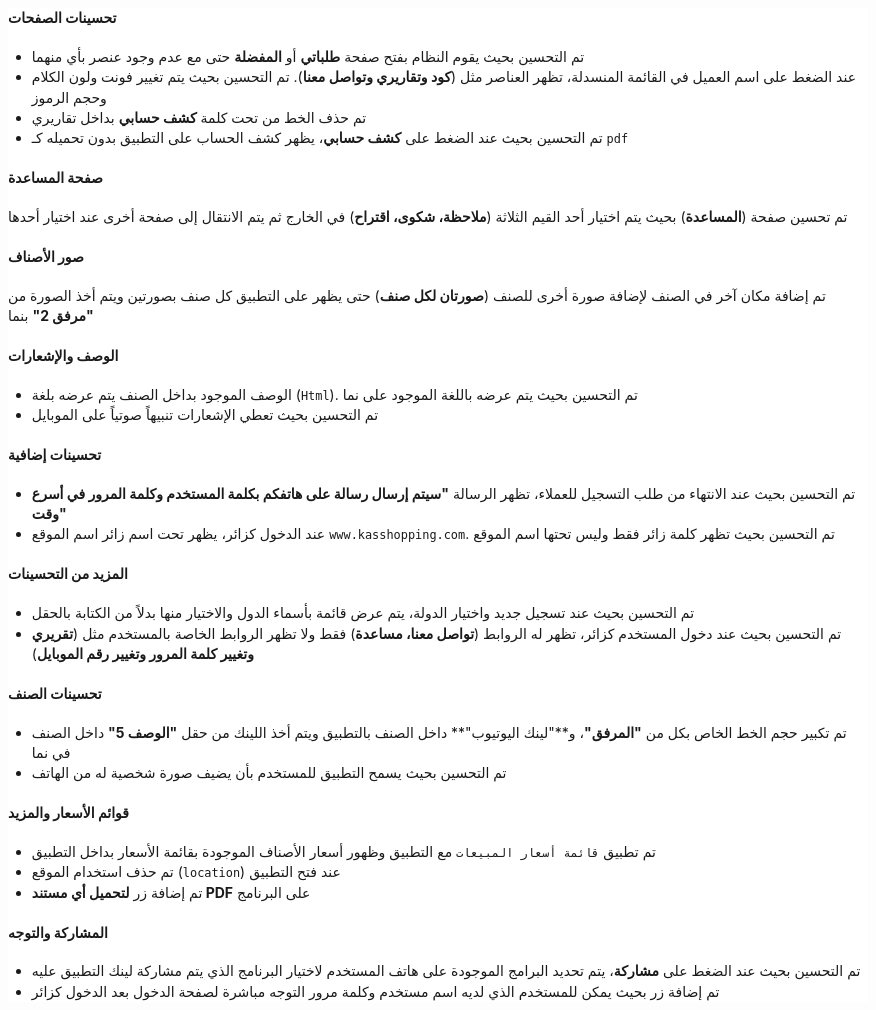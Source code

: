 #### تحسينات الصفحات

- تم التحسين بحيث يقوم النظام بفتح صفحة **طلباتي** أو **المفضلة** حتى مع عدم وجود عنصر بأي منهما
- عند الضغط على اسم العميل في القائمة المنسدلة، تظهر العناصر مثل (**كود وتقاريري وتواصل معنا**). تم التحسين بحيث يتم تغيير فونت ولون الكلام وحجم الرموز
- تم حذف الخط من تحت كلمة **كشف حسابي** بداخل تقاريري
- تم التحسين بحيث عند الضغط على **كشف حسابي**، يظهر كشف الحساب على التطبيق بدون تحميله كـ `pdf`

#### صفحة المساعدة

تم تحسين صفحة (**المساعدة**) بحيث يتم اختيار أحد القيم الثلاثة (**ملاحظة، شكوى، اقتراح**) في الخارج ثم يتم الانتقال إلى صفحة أخرى عند اختيار أحدها

#### صور الأصناف

تم إضافة مكان آخر في الصنف لإضافة صورة أخرى للصنف (**صورتان لكل صنف**) حتى يظهر على التطبيق كل صنف بصورتين ويتم أخذ الصورة من **"مرفق 2"** بنما

#### الوصف والإشعارات

- الوصف الموجود بداخل الصنف يتم عرضه بلغة (`Html`). تم التحسين بحيث يتم عرضه باللغة الموجود على نما
- تم التحسين بحيث تعطي الإشعارات تنبيهاً صوتياً على الموبايل

#### تحسينات إضافية

- تم التحسين بحيث عند الانتهاء من طلب التسجيل للعملاء، تظهر الرسالة **"سيتم إرسال رسالة على هاتفكم بكلمة المستخدم وكلمة المرور في أسرع وقت"**
- عند الدخول كزائر، يظهر تحت اسم زائر اسم الموقع `www.kasshopping.com`. تم التحسين بحيث تظهر كلمة زائر فقط وليس تحتها اسم الموقع

#### المزيد من التحسينات

- تم التحسين بحيث عند تسجيل جديد واختيار الدولة، يتم عرض قائمة بأسماء الدول والاختيار منها بدلاً من الكتابة بالحقل
- تم التحسين بحيث عند دخول المستخدم كزائر، تظهر له الروابط (**تواصل معنا، مساعدة**) فقط ولا تظهر الروابط الخاصة بالمستخدم مثل (**تقريري وتغيير كلمة المرور وتغيير رقم الموبايل**)

#### تحسينات الصنف

- تم تكبير حجم الخط الخاص بكل من **"المرفق"**، و**"لينك اليوتيوب"** داخل الصنف بالتطبيق ويتم أخذ اللينك من حقل **"الوصف 5"** داخل الصنف في نما
- تم التحسين بحيث يسمح التطبيق للمستخدم بأن يضيف صورة شخصية له من الهاتف

#### قوائم الأسعار والمزيد

- تم تطبيق `قائمة أسعار المبيعات` مع التطبيق وظهور أسعار الأصناف الموجودة بقائمة الأسعار بداخل التطبيق
- تم حذف استخدام الموقع (`location`) عند فتح التطبيق
- تم إضافة زر **لتحميل أي مستند PDF** على البرنامج

#### المشاركة والتوجه

- تم التحسين بحيث عند الضغط على **مشاركة**، يتم تحديد البرامج الموجودة على هاتف المستخدم لاختيار البرنامج الذي يتم مشاركة لينك التطبيق عليه
- تم إضافة زر بحيث يمكن للمستخدم الذي لديه اسم مستخدم وكلمة مرور التوجه مباشرة لصفحة الدخول بعد الدخول كزائر
